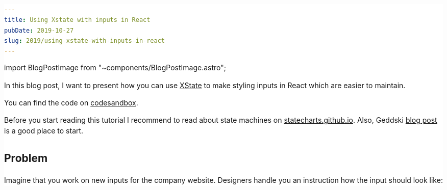 ```yaml
---
title: Using Xstate with inputs in React
pubDate: 2019-10-27
slug: 2019/using-xstate-with-inputs-in-react
---
```


import BlogPostImage from "~components/BlogPostImage.astro";

In this blog post, I want to present how you can use [XState](https://xstate.js.org/) to make
styling inputs in React which are easier to maintain.

You can find the code on [codesandbox](https://codesandbox.io/s/xstate-input-2df4o).

Before you start reading this tutorial I recommend to read about state machines on
[statecharts.github.io](https://statecharts.github.io/).
Also, Geddski [blog post](https://gedd.ski/post/state-machines-in-react/) is a good place to start.

## Problem

Imagine that you work on new inputs for the company website. Designers handle you an instruction how the
input should look like:
